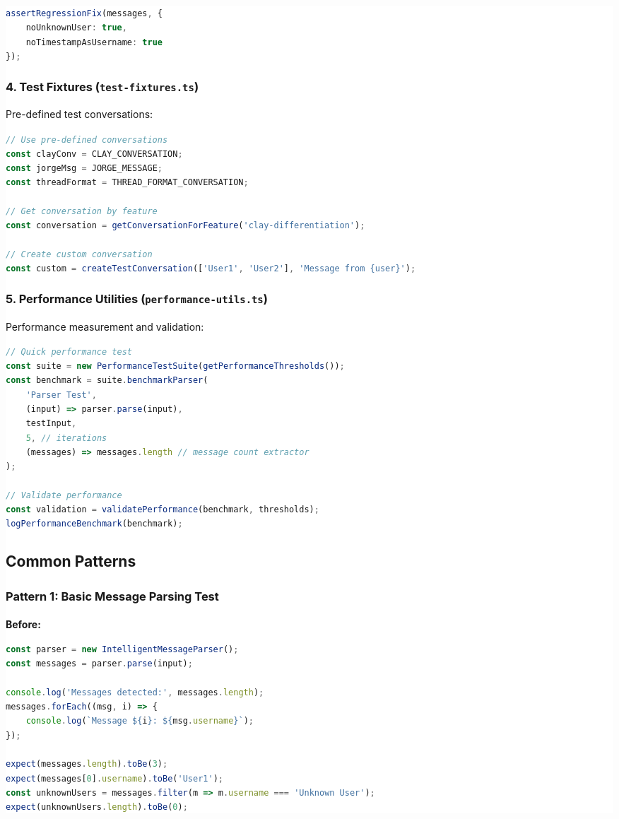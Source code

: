```typescript
assertRegressionFix(messages, {
    noUnknownUser: true,
    noTimestampAsUsername: true
});
```

### 4. Test Fixtures (`test-fixtures.ts`)

Pre-defined test conversations:

```typescript
// Use pre-defined conversations
const clayConv = CLAY_CONVERSATION;
const jorgeMsg = JORGE_MESSAGE;
const threadFormat = THREAD_FORMAT_CONVERSATION;

// Get conversation by feature
const conversation = getConversationForFeature('clay-differentiation');

// Create custom conversation
const custom = createTestConversation(['User1', 'User2'], 'Message from {user}');
```

### 5. Performance Utilities (`performance-utils.ts`)

Performance measurement and validation:

```typescript
// Quick performance test
const suite = new PerformanceTestSuite(getPerformanceThresholds());
const benchmark = suite.benchmarkParser(
    'Parser Test',
    (input) => parser.parse(input),
    testInput,
    5, // iterations
    (messages) => messages.length // message count extractor
);

// Validate performance
const validation = validatePerformance(benchmark, thresholds);
logPerformanceBenchmark(benchmark);
```

## Common Patterns

### Pattern 1: Basic Message Parsing Test

**Before:**
```typescript
const parser = new IntelligentMessageParser();
const messages = parser.parse(input);

console.log('Messages detected:', messages.length);
messages.forEach((msg, i) => {
    console.log(`Message ${i}: ${msg.username}`);
});

expect(messages.length).toBe(3);
expect(messages[0].username).toBe('User1');
const unknownUsers = messages.filter(m => m.username === 'Unknown User');
expect(unknownUsers.length).toBe(0);
```
